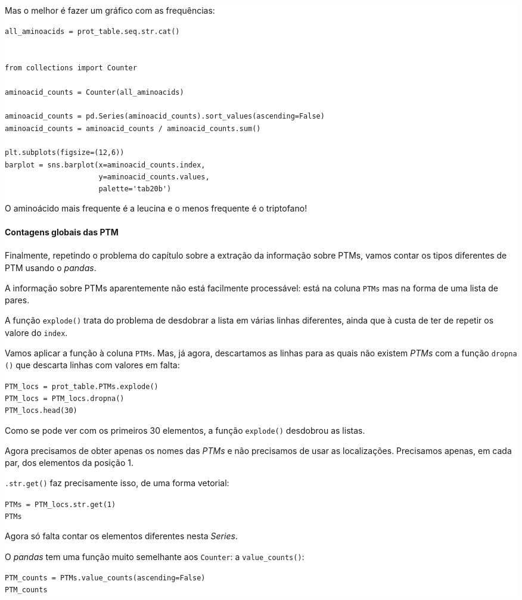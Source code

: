 Mas o melhor é fazer um gráfico com as frequências:

```{code-cell} ipython3
all_aminoacids = prot_table.seq.str.cat()


from collections import Counter

aminoacid_counts = Counter(all_aminoacids)

aminoacid_counts = pd.Series(aminoacid_counts).sort_values(ascending=False)
aminoacid_counts = aminoacid_counts / aminoacid_counts.sum()

plt.subplots(figsize=(12,6))
barplot = sns.barplot(x=aminoacid_counts.index,
                      y=aminoacid_counts.values,
                      palette='tab20b')
```
O aminoácido mais frequente é a leucina e o menos frequente é o triptofano!

#### Contagens globais das PTM

Finalmente, repetindo o problema do capítulo sobre a extração da informação sobre PTMs, vamos contar os tipos diferentes de PTM usando o *pandas*.

A informação sobre PTMs aparentemente não está facilmente processável: está na coluna `PTMs` mas na forma de uma lista de pares.

A função `explode()` trata do problema de desdobrar a lista em várias linhas diferentes, ainda que à custa de ter de repetir os valore do `index`.

Vamos aplicar a função à coluna `PTMs`. Mas, já agora, descartamos as linhas para as quais não existem *PTMs* com a função `dropna()` que descarta linhas com valores em falta:

```{code-cell} ipython3
PTM_locs = prot_table.PTMs.explode()
PTM_locs = PTM_locs.dropna()
PTM_locs.head(30)
```

Como se pode ver com os primeiros 30 elementos, a função `explode()` desdobrou as listas.

Agora precisamos de obter apenas os nomes das *PTMs* e não precisamos de usar as localizações. Precisamos apenas, em cada par, dos elementos da posição 1.

`.str.get()` faz precisamente isso, de uma forma vetorial:

```{code-cell} ipython3
PTMs = PTM_locs.str.get(1)
PTMs
```

Agora só falta contar os elementos diferentes  nesta *Series*.

O *pandas* tem uma função muito semelhante aos `Counter`: a `value_counts()`:

```{code-cell} ipython3
PTM_counts = PTMs.value_counts(ascending=False)
PTM_counts
```
